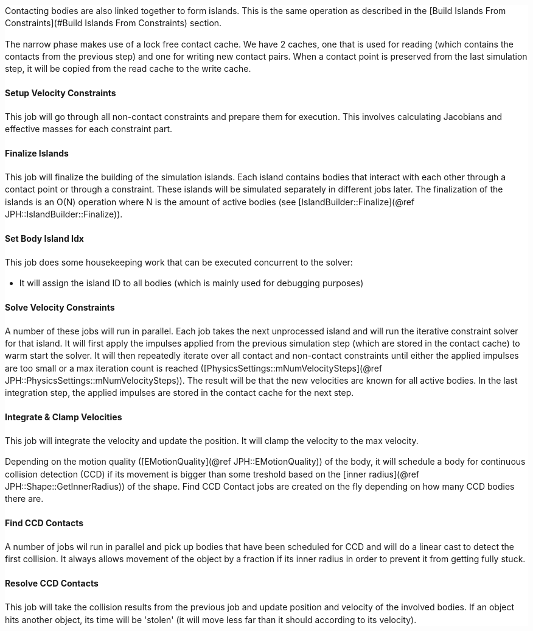 Contacting bodies are also linked together to form islands. This is the same operation as described in the [Build Islands From Constraints](#Build Islands From Constraints) section.

The narrow phase makes use of a lock free contact cache. We have 2 caches, one that is used for reading (which contains the contacts from the previous step) and one for writing new contact pairs. When a contact point is preserved from the last simulation step, it will be copied from the read cache to the write cache.

#### Setup Velocity Constraints

This job will go through all non-contact constraints and prepare them for execution. This involves calculating Jacobians and effective masses for each constraint part.

#### Finalize Islands

This job will finalize the building of the simulation islands. Each island contains bodies that interact with each other through a contact point or through a constraint. These islands will be simulated separately in different jobs later. The finalization of the islands is an O(N) operation where N is the amount of active bodies (see [IslandBuilder::Finalize](@ref JPH::IslandBuilder::Finalize)).

#### Set Body Island Idx

This job does some housekeeping work that can be executed concurrent to the solver:

* It will assign the island ID to all bodies (which is mainly used for debugging purposes) 

#### Solve Velocity Constraints

A number of these jobs will run in parallel. Each job takes the next unprocessed island and will run the iterative constraint solver for that island. It will first apply the impulses applied from the previous simulation step (which are stored in the contact cache) to warm start the solver. It will then repeatedly iterate over all contact and non-contact constraints until either the applied impulses are too small or a max iteration count is reached ([PhysicsSettings::mNumVelocitySteps](@ref JPH::PhysicsSettings::mNumVelocitySteps)). The result will be that the new velocities are known for all active bodies. In the last integration step, the applied impulses are stored in the contact cache for the next step.

#### Integrate & Clamp Velocities

This job will integrate the velocity and update the position. It will clamp the velocity to the max velocity. 

Depending on the motion quality ([EMotionQuality](@ref JPH::EMotionQuality)) of the body, it will schedule a body for continuous collision detection (CCD) if its movement is bigger than some treshold based on the [inner radius](@ref JPH::Shape::GetInnerRadius)) of the shape. Find CCD Contact jobs are created on the fly depending on how many CCD bodies there are.

#### Find CCD Contacts

A number of jobs wil run in parallel and pick up bodies that have been scheduled for CCD and will do a linear cast to detect the first collision. It always allows movement of the object by a fraction if its inner radius in order to prevent it from getting fully stuck.

#### Resolve CCD Contacts

This job will take the collision results from the previous job and update position and velocity of the involved bodies. If an object hits another object, its time will be 'stolen' (it will move less far than it should according to its velocity).

